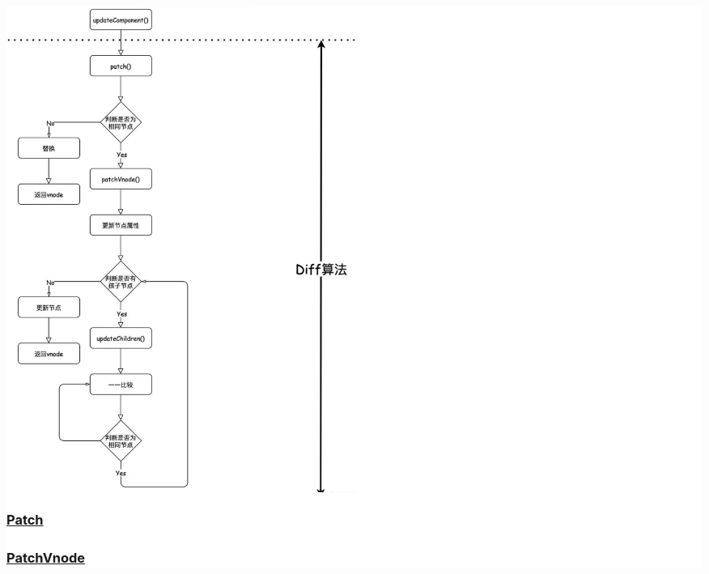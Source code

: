 <img src="/images/vue/vue-diff1.png" height = "600" alt = "Vue中实现Diff" align = "center" />

### [Patch](https://juejin.cn/post/6971622260490797069#heading-7)

### [PatchVnode](https://juejin.cn/post/6971622260490797069#heading-8)

